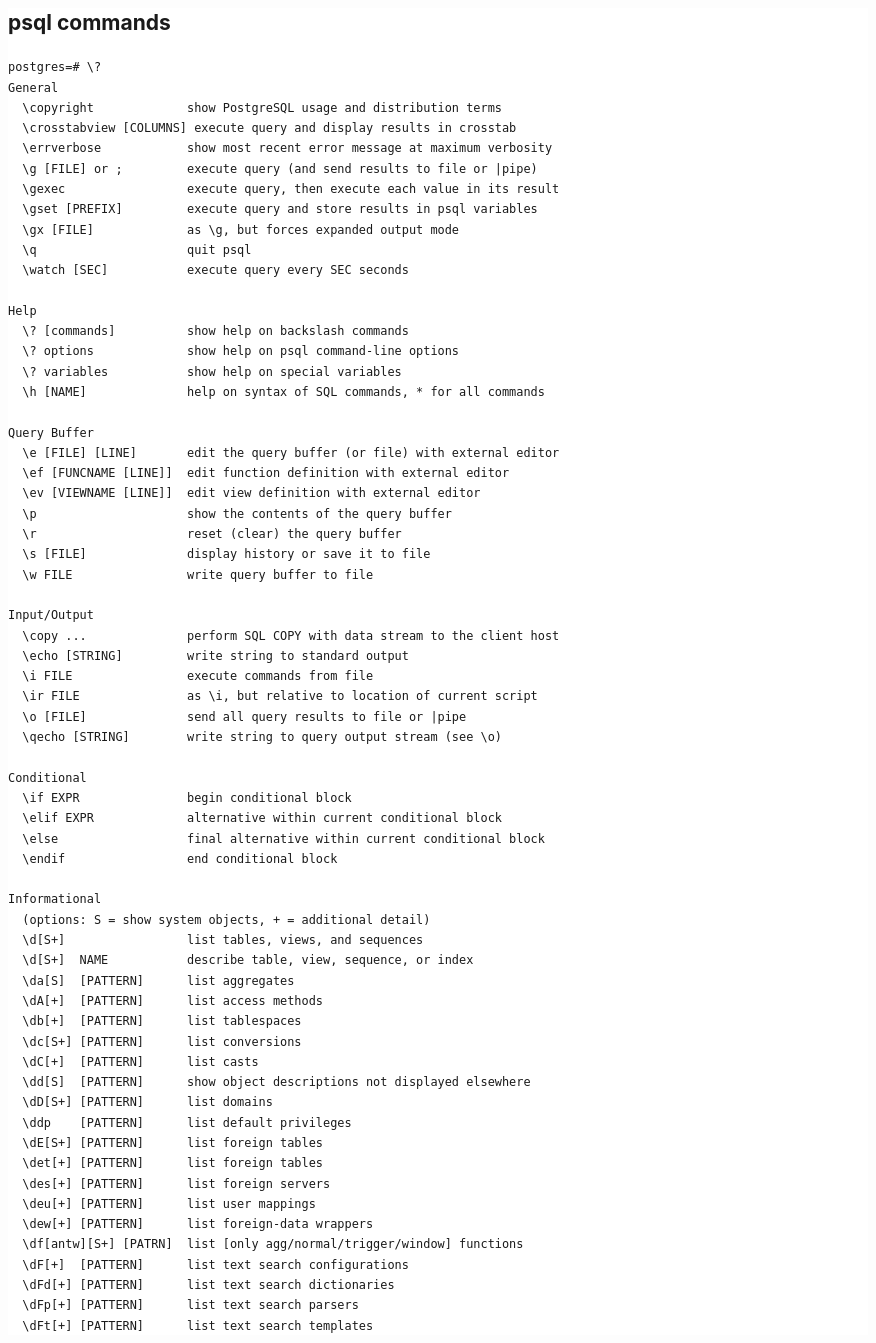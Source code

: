 ## psql commands

	postgres=# \?
	General
	  \copyright             show PostgreSQL usage and distribution terms
	  \crosstabview [COLUMNS] execute query and display results in crosstab
	  \errverbose            show most recent error message at maximum verbosity
	  \g [FILE] or ;         execute query (and send results to file or |pipe)
	  \gexec                 execute query, then execute each value in its result
	  \gset [PREFIX]         execute query and store results in psql variables
	  \gx [FILE]             as \g, but forces expanded output mode
	  \q                     quit psql
	  \watch [SEC]           execute query every SEC seconds
	
	Help
	  \? [commands]          show help on backslash commands
	  \? options             show help on psql command-line options
	  \? variables           show help on special variables
	  \h [NAME]              help on syntax of SQL commands, * for all commands
	
	Query Buffer
	  \e [FILE] [LINE]       edit the query buffer (or file) with external editor
	  \ef [FUNCNAME [LINE]]  edit function definition with external editor
	  \ev [VIEWNAME [LINE]]  edit view definition with external editor
	  \p                     show the contents of the query buffer
	  \r                     reset (clear) the query buffer
	  \s [FILE]              display history or save it to file
	  \w FILE                write query buffer to file
	
	Input/Output
	  \copy ...              perform SQL COPY with data stream to the client host
	  \echo [STRING]         write string to standard output
	  \i FILE                execute commands from file
	  \ir FILE               as \i, but relative to location of current script
	  \o [FILE]              send all query results to file or |pipe
	  \qecho [STRING]        write string to query output stream (see \o)
	
	Conditional
	  \if EXPR               begin conditional block
	  \elif EXPR             alternative within current conditional block
	  \else                  final alternative within current conditional block
	  \endif                 end conditional block
	
	Informational
	  (options: S = show system objects, + = additional detail)
	  \d[S+]                 list tables, views, and sequences
	  \d[S+]  NAME           describe table, view, sequence, or index
	  \da[S]  [PATTERN]      list aggregates
	  \dA[+]  [PATTERN]      list access methods
	  \db[+]  [PATTERN]      list tablespaces
	  \dc[S+] [PATTERN]      list conversions
	  \dC[+]  [PATTERN]      list casts
	  \dd[S]  [PATTERN]      show object descriptions not displayed elsewhere
	  \dD[S+] [PATTERN]      list domains
	  \ddp    [PATTERN]      list default privileges
	  \dE[S+] [PATTERN]      list foreign tables
	  \det[+] [PATTERN]      list foreign tables
	  \des[+] [PATTERN]      list foreign servers
	  \deu[+] [PATTERN]      list user mappings
	  \dew[+] [PATTERN]      list foreign-data wrappers
	  \df[antw][S+] [PATRN]  list [only agg/normal/trigger/window] functions
	  \dF[+]  [PATTERN]      list text search configurations
	  \dFd[+] [PATTERN]      list text search dictionaries
	  \dFp[+] [PATTERN]      list text search parsers
	  \dFt[+] [PATTERN]      list text search templates